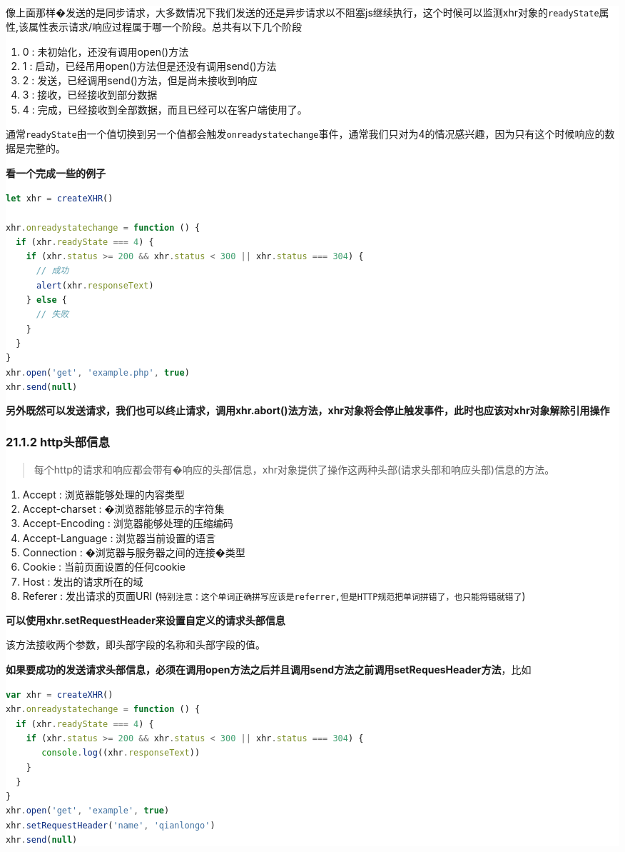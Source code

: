 像上面那样�发送的是同步请求，大多数情况下我们发送的还是异步请求以不阻塞js继续执行，这个时候可以监测xhr对象的`readyState`属性,该属性表示请求/响应过程属于哪一个阶段。总共有以下几个阶段

1. 0 : 未初始化，还没有调用open()方法
2. 1 : 启动，已经吊用open()方法但是还没有调用send()方法
3. 2 : 发送，已经调用send()方法，但是尚未接收到响应
4. 3 : 接收，已经接收到部分数据
5. 4 : 完成，已经接收到全部数据，而且已经可以在客户端使用了。

通常`readyState`由一个值切换到另一个值都会触发`onreadystatechange`事件，通常我们只对为4的情况感兴趣，因为只有这个时候响应的数据是完整的。

**看一个完成一些的例子**

```js
let xhr = createXHR()

xhr.onreadystatechange = function () {
  if (xhr.readyState === 4) {
    if (xhr.status >= 200 && xhr.status < 300 || xhr.status === 304) {
      // 成功
      alert(xhr.responseText)
    } else {
      // 失败
    }
  }
}
xhr.open('get', 'example.php', true)
xhr.send(null)
```

**另外既然可以发送请求，我们也可以终止请求，调用xhr.abort()法方法，xhr对象将会停止触发事件，此时也应该对xhr对象解除引用操作**



### 21.1.2 http头部信息

> 每个http的请求和响应都会带有�响应的头部信息，xhr对象提供了操作这两种头部(请求头部和响应头部)信息的方法。

1. Accept : 浏览器能够处理的内容类型
2. Accept-charset : �浏览器能够显示的字符集
3. Accept-Encoding : 浏览器能够处理的压缩编码
4. Accept-Language : 浏览器当前设置的语言
5. Connection : �浏览器与服务器之间的连接�类型
6. Cookie : 当前页面设置的任何cookie
7. Host : 发出的请求所在的域
8. Referer : 发出请求的页面URI (`特别注意：这个单词正确拼写应该是referrer,但是HTTP规范把单词拼错了，也只能将错就错了`)

**可以使用xhr.setRequestHeader来设置自定义的请求头部信息**

该方法接收两个参数，即头部字段的名称和头部字段的值。

**如果要成功的发送请求头部信息，必须在调用open方法之后并且调用send方法之前调用setRequesHeader方法**，比如

```js
var xhr = createXHR()
xhr.onreadystatechange = function () {
  if (xhr.readyState === 4) {
    if (xhr.status >= 200 && xhr.status < 300 || xhr.status === 304) {
       console.log((xhr.responseText))
    }
  }
}
xhr.open('get', 'example', true)
xhr.setRequestHeader('name', 'qianlongo')
xhr.send(null)
```
